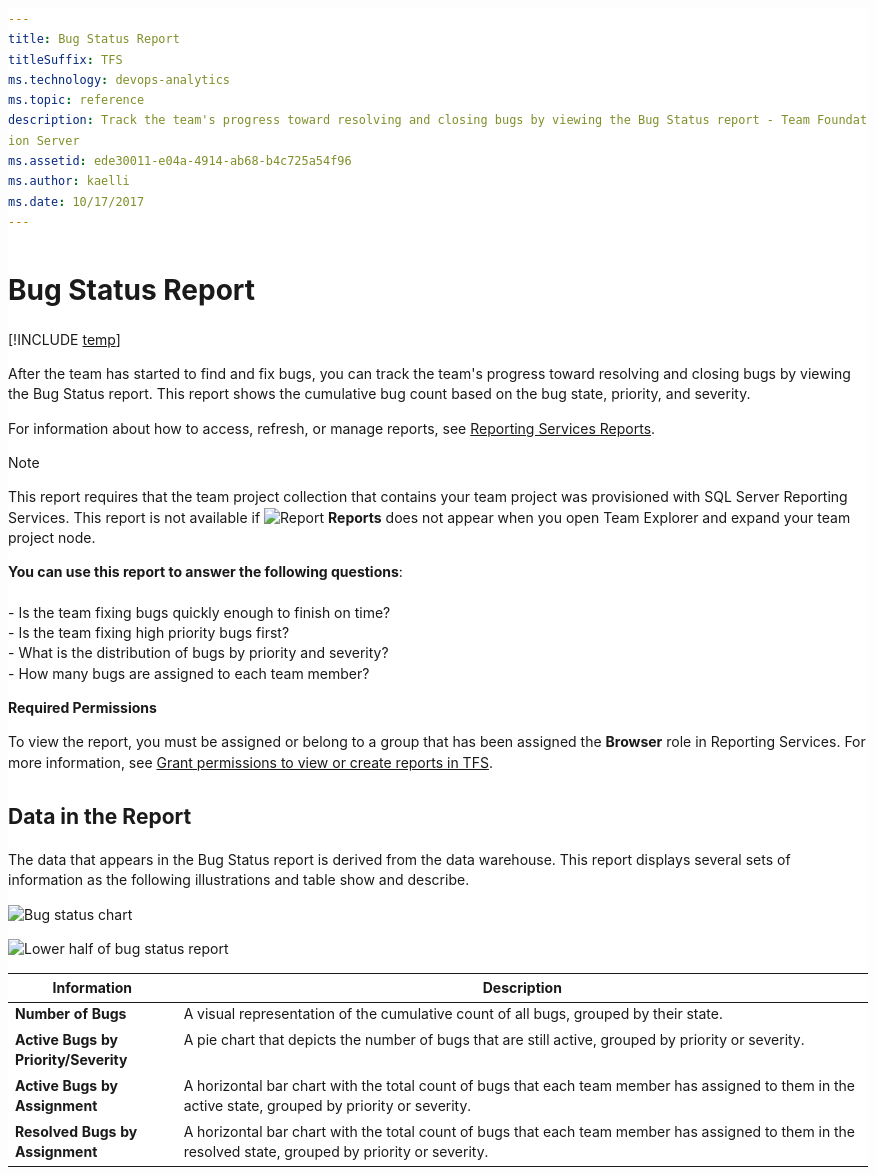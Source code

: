 ```yaml
---
title: Bug Status Report 
titleSuffix: TFS 
ms.technology: devops-analytics
ms.topic: reference
description: Track the team's progress toward resolving and closing bugs by viewing the Bug Status report - Team Foundation Server 
ms.assetid: ede30011-e04a-4914-ab68-b4c725a54f96
ms.author: kaelli
ms.date: 10/17/2017
---
```


# Bug Status Report

[!INCLUDE [temp](../includes/tfs-report-platform-version.md)]

After the team has started to find and fix bugs, you can track the team's progress toward resolving and closing bugs by viewing the Bug Status report. This report shows the cumulative bug count based on the bug state, priority, and severity.

For information about how to access, refresh, or manage reports, see [Reporting Services Reports](reporting-services-reports.md).

> [!NOTE]
> This report requires that the team project collection that contains your team project was provisioned with SQL Server Reporting Services. This report is not available if ![Report](media/icon_reportte.png "Icon_reportTE") **Reports** does not appear when you open Team Explorer and expand your team project node.

**You can use this report to answer the following questions**:<br /><br /> - Is the team fixing bugs quickly enough to finish on time?<br />- Is the team fixing high priority bugs first?<br />- What is the distribution of bugs by priority and severity?<br />- How many bugs are assigned to each team member?

**Required Permissions**

To view the report, you must be assigned or belong to a group that has been assigned the **Browser** role in Reporting Services. For more information, see [Grant permissions to view or create reports in TFS](../admin/grant-permissions-to-reports.md).

## <a name="Data"></a> Data in the Report

The data that appears in the Bug Status report is derived from the data warehouse. This report displays several sets of information as the following illustrations and table show and describe.

![Bug status chart](media/procguid_bugstatusdata.png "ProcGuid_BugStatusData")

![Lower half of bug status report](media/procguid_data2.png "ProcGuid_Data2")

| Information                          | Description                                                                                                                                            |
| ------------------------------------ | ------------------------------------------------------------------------------------------------------------------------------------------------------ |
| **Number of Bugs**                   | A visual representation of the cumulative count of all bugs, grouped by their state.                                                                   |
| **Active Bugs by Priority/Severity** | A pie chart that depicts the number of bugs that are still active, grouped by priority or severity.                                                    |
| **Active Bugs by Assignment**        | A horizontal bar chart with the total count of bugs that each team member has assigned to them in the active state, grouped by priority or severity.   |
| **Resolved Bugs by Assignment**      | A horizontal bar chart with the total count of bugs that each team member has assigned to them in the resolved state, grouped by priority or severity. |
